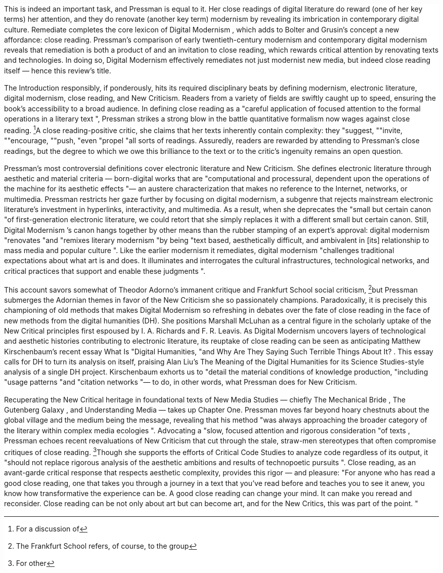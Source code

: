 This is indeed an important task, and Pressman is equal to it. Her close readings of digital literature do reward (one of her key terms) her attention, and they do renovate (another key term) modernism by revealing its imbrication in contemporary digital culture. Remediate completes the core lexicon of Digital Modernism , which adds to Bolter and Grusin’s concept a new affordance: close reading. Pressman’s comparison of early twentieth-century modernism and contemporary digital modernism reveals that remediation is both a product of and an invitation to close reading, which rewards critical attention by renovating texts and technologies. In doing so, Digital Modernism effectively remediates not just modernist new media, but indeed close reading itself — hence this review’s title. 

The Introduction responsibly, if ponderously, hits its required disciplinary beats by defining modernism, electronic literature, digital modernism, close reading, and New Criticism. Readers from a variety of fields are swiftly caught up to speed, ensuring the book’s accessibility to a broad audience. In defining close reading as a "careful application of focused attention to the formal operations in a literary text ", Pressman strikes a strong blow in the battle quantitative formalism now wages against close reading. [^3]A close reading-positive critic, she claims that her texts inherently contain complexity: they "suggest, ""invite, ""encourage, ""push, "even "propel "all sorts of readings. Assuredly, readers are rewarded by attending to Pressman’s close readings, but the degree to which we owe this brilliance to the text or to the critic’s ingenuity remains an open question. 

Pressman’s most controversial definitions cover electronic literature and New Criticism. She defines electronic literature through aesthetic and material criteria — born-digital works that are "computational and processural, dependent upon the operations of the machine for its aesthetic effects "— an austere characterization that makes no reference to the Internet, networks, or multimedia. Pressman restricts her gaze further by focusing on digital modernism, a subgenre that rejects mainstream electronic literature’s investment in hyperlinks, interactivity, and multimedia. As a result, when she deprecates the "small but certain canon "of first-generation electronic literature, we could retort that she simply replaces it with a different small but certain canon. Still, Digital Modernism ’s canon hangs together by other means than the rubber stamping of an expert’s approval: digital modernism "renovates "and "remixes literary modernism "by being "text based, aesthetically difficult, and ambivalent in [its] relationship to mass media and popular culture ". Like the earlier modernism it remediates, digital modernism "challenges traditional expectations about what art is and does. It illuminates and interrogates the cultural infrastructures, technological networks, and critical practices that support and enable these judgments ". 

This account savors somewhat of Theodor Adorno’s immanent critique and Frankfurt School social criticism, [^4]but Pressman submerges the Adornian themes in favor of the New Criticism she so passionately champions. Paradoxically, it is precisely this championing of old methods that makes Digital Modernism so refreshing in debates over the fate of close reading in the face of new methods from the digital humanities (DH). She positions Marshall McLuhan as a central figure in the scholarly uptake of the New Critical principles first espoused by I. A. Richards and F. R. Leavis. As Digital Modernism uncovers layers of technological and aesthetic histories contributing to electronic literature, its reuptake of close reading can be seen as anticipating Matthew Kirschenbaum’s recent essay What Is "Digital Humanities, "and Why Are They Saying Such Terrible Things About It? . This essay calls for DH to turn its analysis on itself, praising Alan Liu’s The Meaning of the Digital Humanities for its Science Studies-style analysis of a single DH project. Kirschenbaum exhorts us to "detail the material conditions of knowledge production, "including "usage patterns "and "citation networks "— to do, in other words, what Pressman does for New Criticism. 

Recuperating the New Critical heritage in foundational texts of New Media Studies — chiefly The Mechanical Bride , The Gutenberg Galaxy , and Understanding Media — takes up Chapter One. Pressman moves far beyond hoary chestnuts about the global village and the medium being the message, revealing that his method "was always approaching the broader category of the literary within complex media ecologies ". Advocating a "slow, focused attention and rigorous consideration "of texts , Pressman echoes recent reevaluations of New Criticism that cut through the stale, straw-men stereotypes that often compromise critiques of close reading. [^5]Though she supports the efforts of Critical Code Studies to analyze code regardless of its output, it "should not replace rigorous analysis of the aesthetic ambitions and results of technopoetic pursuits ". Close reading, as an avant-garde critical response that respects aesthetic complexity, provides this rigor — and pleasure: "For anyone who has read a good close reading, one that takes you through a journey in a text that you’ve read before and teaches you to see it anew, you know how transformative the experience can be. A good close reading can change your mind. It can make you reread and reconsider. Close reading can be not only about art but can become art, and for the New Critics, this was part of the point. "


[^1]:  I refer
[^2]:  To learn more about bad modernism, see the edited
[^3]:  For a discussion of
[^4]:  The Frankfurt School refers, of course, to the group
[^5]:  For other